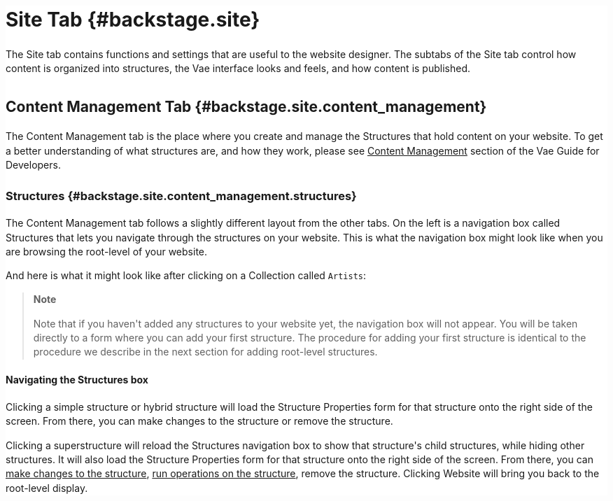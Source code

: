 # Site Tab {#backstage.site}

The Site tab contains functions and settings that are useful to the
website designer. The subtabs of the Site tab control how content is
organized into structures, the Vae interface looks and feels, and how
content is published.

## Content Management Tab {#backstage.site.content_management}

The Content Management tab is the place where you create and manage the
Structures that hold content on your website. To get a better
understanding of what structures are, and how they work, please see
[Content Management](#content_management) section of the Vae Guide for
Developers.

### Structures {#backstage.site.content_management.structures}

The Content Management tab follows a slightly different layout from the
other tabs. On the left is a navigation box called Structures that lets
you navigate through the structures on your website. This is what the
navigation box might look like when you are browsing the root-level of
your website.

And here is what it might look like after clicking on a Collection
called `Artists`:

> **Note**
>
> Note that if you haven't added any structures to your website yet, the
> navigation box will not appear. You will be taken directly to a form
> where you can add your first structure. The procedure for adding your
> first structure is identical to the procedure we describe in the next
> section for adding root-level structures.

#### Navigating the Structures box

Clicking a simple structure or hybrid structure will load the Structure
Properties form for that structure onto the right side of the screen.
From there, you can make changes to the structure or remove the
structure.

Clicking a superstructure will reload the Structures navigation box to
show that structure's child structures, while hiding other structures.
It will also load the Structure Properties form for that structure onto
the right side of the screen. From there, you can [make changes to the
structure](#backstage.site.content_management.properties), [run
operations on the
structure](#backstage.site.content_management.operations), remove the
structure. Clicking Website will bring you back to the root-level
display.

